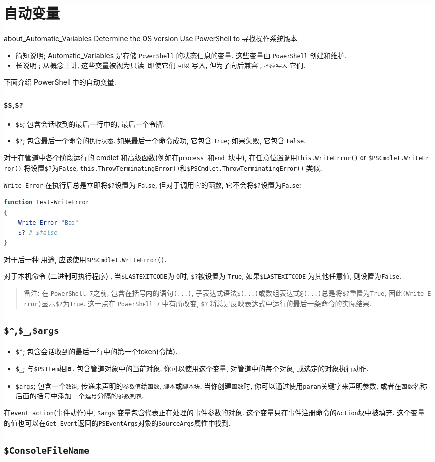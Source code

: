 # 自动变量

[about_Automatic_Variables](https://docs.microsoft.com/zh-cn/powershell/module/microsoft.powershell.core/about/about_automatic_variables)
[Determine the OS version](https://stackoverflow.com/questions/44703646/determine-the-os-version-linux-and-windows-from-powershell)
[Use PowerShell to 寻找操作系统版本](https://devblogs.microsoft.com/scripting/use-powershell-to-find-operating-system-version/)

+ 简短说明; Automatic_Variables 是存储 `PowerShell` 的状态信息的变量.  这些变量由 `PowerShell` 创建和维护.
+ 长说明 ; 从概念上讲, 这些变量被视为只读.  即使它们 `可以` 写入, 但为了向后兼容 , `不应写入` 它们.

下面介绍 PowerShell 中的自动变量.

### `$$`,`$?`

+ `$$`; 包含会话收到的最后一行中的, 最后一个令牌.

+ `$?`; 包含最后一个命令的`执行状态`.  如果最后一个命令成功, 它包含 `True`; 如果失败, 它包含 `False`.

对于在管道中各个阶段运行的 cmdlet 和高级函数(例如在`process `和`end `块中),
在任意位置调用`this.WriteError()` or `$PSCmdlet.WriteError()` 将设置`$?`为`False`,
`this.ThrowTerminatingError()`和`$PSCmdlet.ThrowTerminatingError()` 类似.

`Write-Error` 在执行后总是立即将`$?`设置为 `False`, 但对于调用它的函数, 它不会将`$?`设置为`False`:

```powershell
function Test-WriteError
{
    Write-Error "Bad"
    $? # $false
}
```

对于后一种 用途, 应该使用`$PSCmdlet.WriteError()`.

对于本机命令 (二进制可执行程序) , 当`$LASTEXITCODE`为 `0`时, `$?`被设置为 `True`, 如果`$LASTEXITCODE` 为其他任意值, 则设置为`False`.

> 备注:
>在 `PowerShell 7`之前, 包含在括号内的语句`(...)`, 子表达式语法`$(...)`或数组表达式`@(...)`总是将`$?`重置为`True`, 因此`(Write-Error)`显示`$?`为`True`. 这一点在 `PowerShell 7` 中有所改变, `$?` 将总是反映表达式中运行的最后一条命令的实际结果.

## `$^`,`$_`,`$args`

+ `$^`; 包含会话收到的最后一行中的第一个token(令牌).
+ `$_`; 与`$PSItem`相同. 包含管道对象中的当前对象. 你可以使用这个变量, 对管道中的每个对象, 或选定的对象执行动作.

+ `$args`; 包含一个`数组`, 传递未声明的`参数值`给`函数`, `脚本`或`脚本块`.
当你创建`函数`时, 你可以通过使用`param`关键字来声明参数, 或者在`函数`名称后面的括号中添加一个`逗号`分隔的`参数列表`.

在`event action`(事件动作)中, `$args` 变量包含代表正在处理的事件参数的对象.
这个变量只在事件注册命令的`Action`块中被填充.
这个变量的值也可以在`Get-Event`返回的`PSEventArgs`对象的`SourceArgs`属性中找到.

## `$ConsoleFileName`
